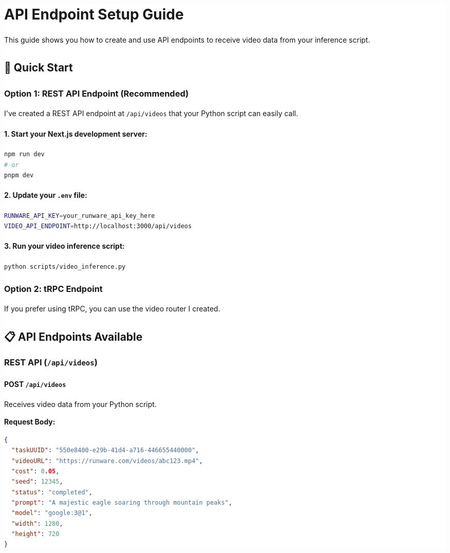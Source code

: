 # API Endpoint Setup Guide

This guide shows you how to create and use API endpoints to receive video data from your inference script.

## 🚀 Quick Start

### Option 1: REST API Endpoint (Recommended)

I've created a REST API endpoint at `/api/videos` that your Python script can easily call.

#### 1. Start your Next.js development server:
```bash
npm run dev
# or
pnpm dev
```

#### 2. Update your `.env` file:
```bash
RUNWARE_API_KEY=your_runware_api_key_here
VIDEO_API_ENDPOINT=http://localhost:3000/api/videos
```

#### 3. Run your video inference script:
```bash
python scripts/video_inference.py
```

### Option 2: tRPC Endpoint

If you prefer using tRPC, you can use the video router I created.

## 📋 API Endpoints Available

### REST API (`/api/videos`)

#### POST `/api/videos`
Receives video data from your Python script.

**Request Body:**
```json
{
  "taskUUID": "550e8400-e29b-41d4-a716-446655440000",
  "videoURL": "https://runware.com/videos/abc123.mp4",
  "cost": 0.05,
  "seed": 12345,
  "status": "completed",
  "prompt": "A majestic eagle soaring through mountain peaks",
  "model": "google:3@1",
  "width": 1280,
  "height": 720
}
```
